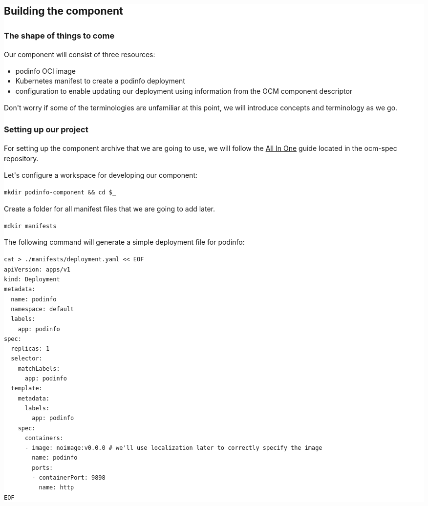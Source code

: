 
## Building the component

### The shape of things to come

Our component will consist of three resources:
- podinfo OCI image
- Kubernetes manifest to create a podinfo deployment
- configuration to enable updating our deployment using information from the OCM component descriptor

Don't worry if some of the terminologies are unfamiliar at this point, we will introduce concepts and terminology as we go.

### Setting up our project

For setting up the component archive that we are going to use, we will follow the [All In One](https://github.com/open-component-model/ocm-spec/blob/main/doc/scenarios/getting-started/README.md#all-in-one) guide located in the ocm-spec
repository.

Let's configure a workspace for developing our component:

`mkdir podinfo-component && cd $_`

Create a folder for all manifest files that we are going to add later.

`mdkir manifests`

The following command will generate a simple deployment file for podinfo:
```shell
cat > ./manifests/deployment.yaml << EOF
apiVersion: apps/v1
kind: Deployment
metadata:
  name: podinfo
  namespace: default
  labels:
    app: podinfo
spec:
  replicas: 1
  selector:
    matchLabels:
      app: podinfo
  template:
    metadata:
      labels:
        app: podinfo
    spec:
      containers:
      - image: noimage:v0.0.0 # we'll use localization later to correctly specify the image
        name: podinfo
        ports:
        - containerPort: 9898
          name: http
EOF
```
